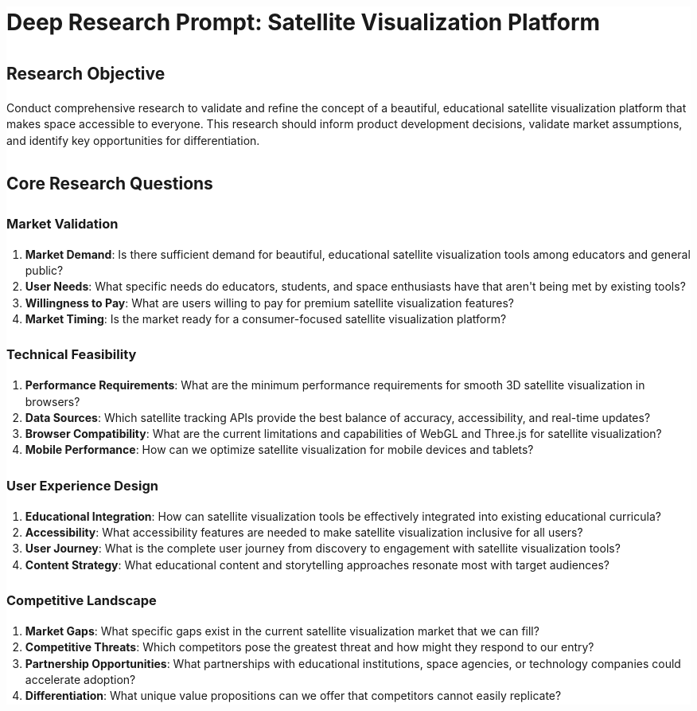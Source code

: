 # Deep Research Prompt: Satellite Visualization Platform

## Research Objective

Conduct comprehensive research to validate and refine the concept of a beautiful, educational satellite visualization platform that makes space accessible to everyone. This research should inform product development decisions, validate market assumptions, and identify key opportunities for differentiation.

## Core Research Questions

### Market Validation
1. **Market Demand**: Is there sufficient demand for beautiful, educational satellite visualization tools among educators and general public?
2. **User Needs**: What specific needs do educators, students, and space enthusiasts have that aren't being met by existing tools?
3. **Willingness to Pay**: What are users willing to pay for premium satellite visualization features?
4. **Market Timing**: Is the market ready for a consumer-focused satellite visualization platform?

### Technical Feasibility
1. **Performance Requirements**: What are the minimum performance requirements for smooth 3D satellite visualization in browsers?
2. **Data Sources**: Which satellite tracking APIs provide the best balance of accuracy, accessibility, and real-time updates?
3. **Browser Compatibility**: What are the current limitations and capabilities of WebGL and Three.js for satellite visualization?
4. **Mobile Performance**: How can we optimize satellite visualization for mobile devices and tablets?

### User Experience Design
1. **Educational Integration**: How can satellite visualization tools be effectively integrated into existing educational curricula?
2. **Accessibility**: What accessibility features are needed to make satellite visualization inclusive for all users?
3. **User Journey**: What is the complete user journey from discovery to engagement with satellite visualization tools?
4. **Content Strategy**: What educational content and storytelling approaches resonate most with target audiences?

### Competitive Landscape
1. **Market Gaps**: What specific gaps exist in the current satellite visualization market that we can fill?
2. **Competitive Threats**: Which competitors pose the greatest threat and how might they respond to our entry?
3. **Partnership Opportunities**: What partnerships with educational institutions, space agencies, or technology companies could accelerate adoption?
4. **Differentiation**: What unique value propositions can we offer that competitors cannot easily replicate?
